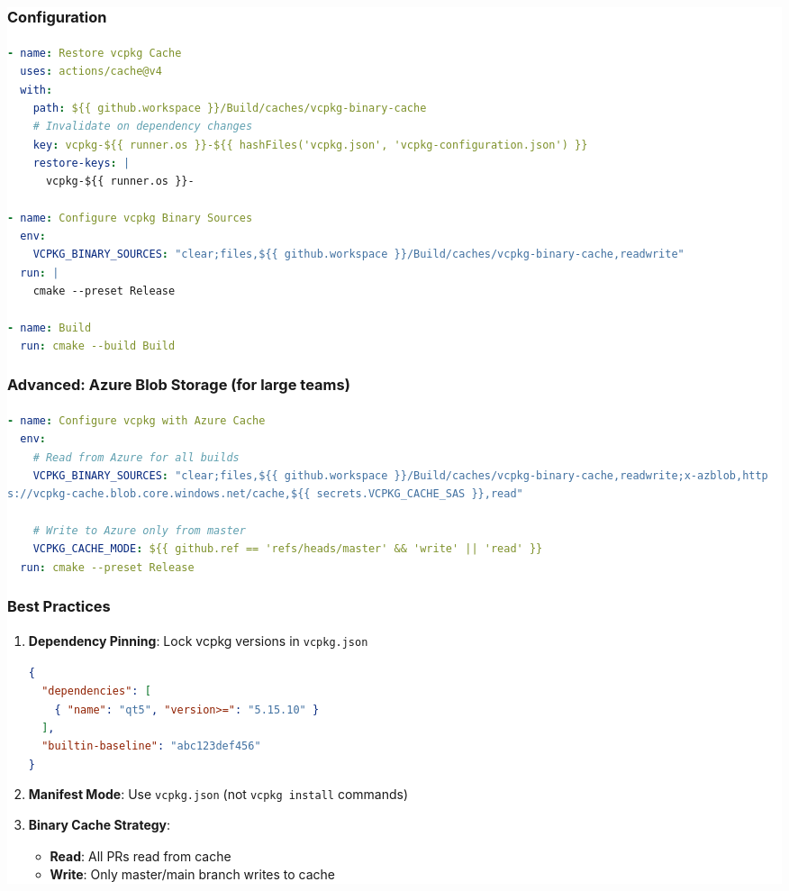 ### Configuration

```yaml
- name: Restore vcpkg Cache
  uses: actions/cache@v4
  with:
    path: ${{ github.workspace }}/Build/caches/vcpkg-binary-cache
    # Invalidate on dependency changes
    key: vcpkg-${{ runner.os }}-${{ hashFiles('vcpkg.json', 'vcpkg-configuration.json') }}
    restore-keys: |
      vcpkg-${{ runner.os }}-

- name: Configure vcpkg Binary Sources
  env:
    VCPKG_BINARY_SOURCES: "clear;files,${{ github.workspace }}/Build/caches/vcpkg-binary-cache,readwrite"
  run: |
    cmake --preset Release

- name: Build
  run: cmake --build Build
```

### Advanced: Azure Blob Storage (for large teams)

```yaml
- name: Configure vcpkg with Azure Cache
  env:
    # Read from Azure for all builds
    VCPKG_BINARY_SOURCES: "clear;files,${{ github.workspace }}/Build/caches/vcpkg-binary-cache,readwrite;x-azblob,https://vcpkg-cache.blob.core.windows.net/cache,${{ secrets.VCPKG_CACHE_SAS }},read"

    # Write to Azure only from master
    VCPKG_CACHE_MODE: ${{ github.ref == 'refs/heads/master' && 'write' || 'read' }}
  run: cmake --preset Release
```

### Best Practices

1. **Dependency Pinning**: Lock vcpkg versions in `vcpkg.json`
   ```json
   {
     "dependencies": [
       { "name": "qt5", "version>=": "5.15.10" }
     ],
     "builtin-baseline": "abc123def456"
   }
   ```

2. **Manifest Mode**: Use `vcpkg.json` (not `vcpkg install` commands)

3. **Binary Cache Strategy**:
   - **Read**: All PRs read from cache
   - **Write**: Only master/main branch writes to cache
